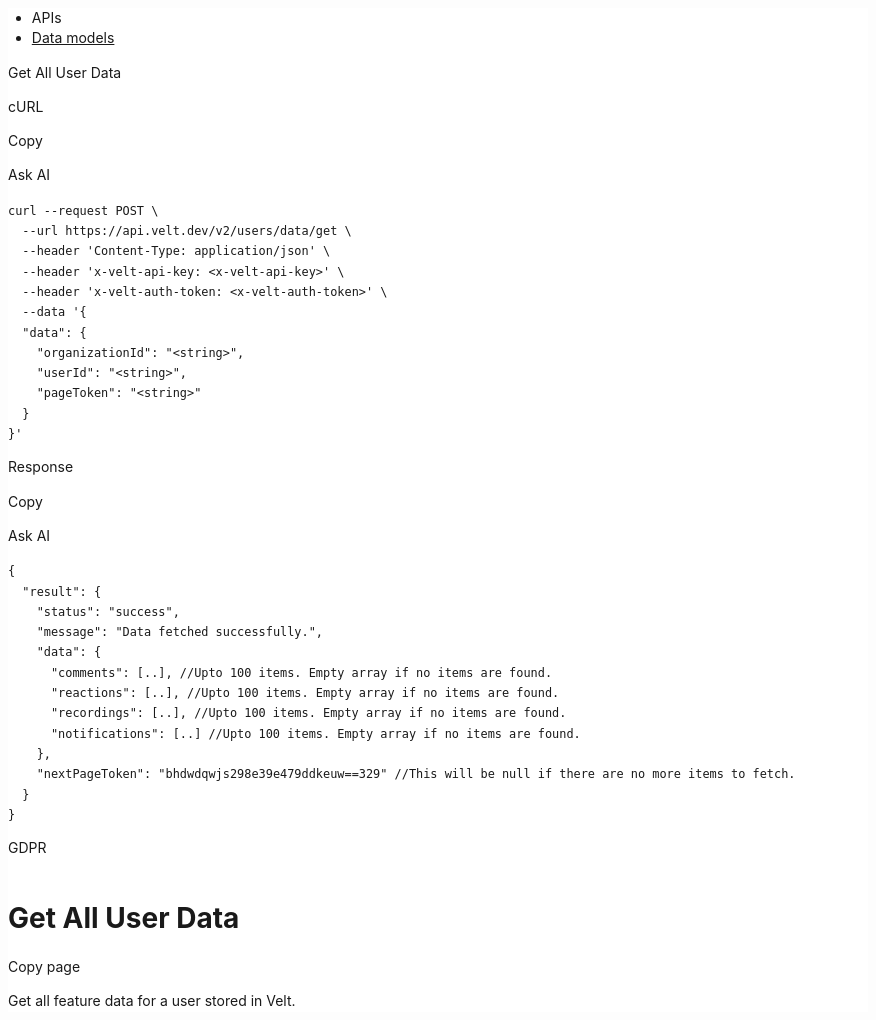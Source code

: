 *   APIs
*   [Data models](https://docs.velt.dev/api-reference/sdk/models/data-models)

Get All User Data

cURL

Copy

Ask AI

```
curl --request POST \
  --url https://api.velt.dev/v2/users/data/get \
  --header 'Content-Type: application/json' \
  --header 'x-velt-api-key: <x-velt-api-key>' \
  --header 'x-velt-auth-token: <x-velt-auth-token>' \
  --data '{
  "data": {
    "organizationId": "<string>",
    "userId": "<string>",
    "pageToken": "<string>"
  }
}'
```

Response

Copy

Ask AI

```
{
  "result": {
    "status": "success",
    "message": "Data fetched successfully.",
    "data": {
      "comments": [..], //Upto 100 items. Empty array if no items are found.
      "reactions": [..], //Upto 100 items. Empty array if no items are found.
      "recordings": [..], //Upto 100 items. Empty array if no items are found.
      "notifications": [..] //Upto 100 items. Empty array if no items are found.
    },
    "nextPageToken": "bhdwdqwjs298e39e479ddkeuw==329" //This will be null if there are no more items to fetch.
  }
}
```

GDPR

Get All User Data
=================

Copy page

Get all feature data for a user stored in Velt.
